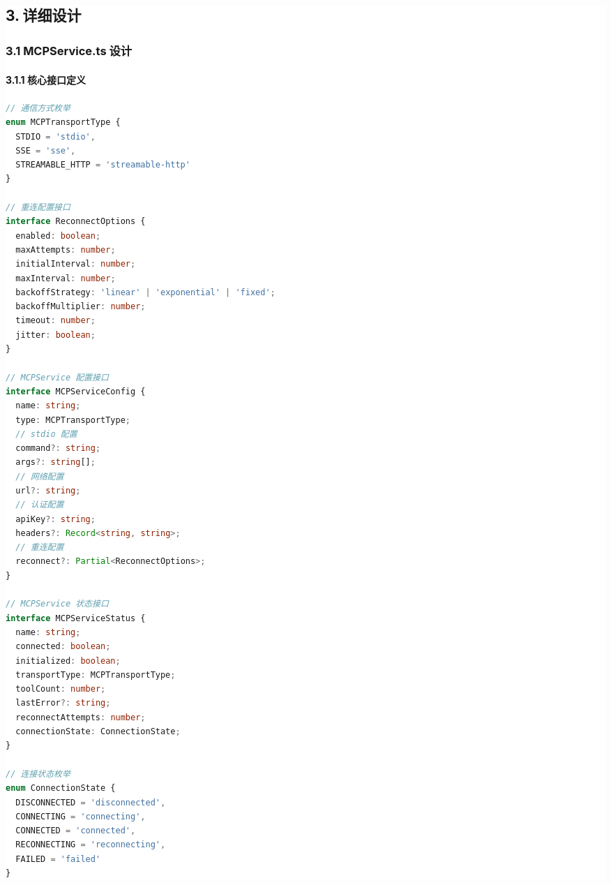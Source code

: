 ## 3. 详细设计

### 3.1 MCPService.ts 设计

#### 3.1.1 核心接口定义

```typescript
// 通信方式枚举
enum MCPTransportType {
  STDIO = 'stdio',
  SSE = 'sse',
  STREAMABLE_HTTP = 'streamable-http'
}

// 重连配置接口
interface ReconnectOptions {
  enabled: boolean;
  maxAttempts: number;
  initialInterval: number;
  maxInterval: number;
  backoffStrategy: 'linear' | 'exponential' | 'fixed';
  backoffMultiplier: number;
  timeout: number;
  jitter: boolean;
}

// MCPService 配置接口
interface MCPServiceConfig {
  name: string;
  type: MCPTransportType;
  // stdio 配置
  command?: string;
  args?: string[];
  // 网络配置
  url?: string;
  // 认证配置
  apiKey?: string;
  headers?: Record<string, string>;
  // 重连配置
  reconnect?: Partial<ReconnectOptions>;
}

// MCPService 状态接口
interface MCPServiceStatus {
  name: string;
  connected: boolean;
  initialized: boolean;
  transportType: MCPTransportType;
  toolCount: number;
  lastError?: string;
  reconnectAttempts: number;
  connectionState: ConnectionState;
}

// 连接状态枚举
enum ConnectionState {
  DISCONNECTED = 'disconnected',
  CONNECTING = 'connecting',
  CONNECTED = 'connected',
  RECONNECTING = 'reconnecting',
  FAILED = 'failed'
}
```
